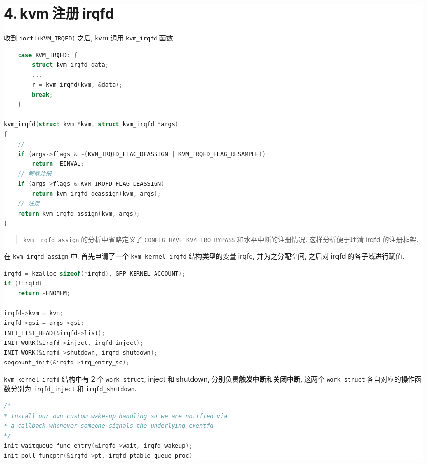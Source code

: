 # 4. kvm 注册 irqfd

收到 `ioctl(KVM_IRQFD)` 之后, kvm 调用 `kvm_irqfd` 函数.

```cpp
    case KVM_IRQFD: {
        struct kvm_irqfd data;
        ...
        r = kvm_irqfd(kvm, &data);
        break;
    }

kvm_irqfd(struct kvm *kvm, struct kvm_irqfd *args)
{
    // 
    if (args->flags & ~(KVM_IRQFD_FLAG_DEASSIGN | KVM_IRQFD_FLAG_RESAMPLE))
        return -EINVAL;
    // 解除注册
    if (args->flags & KVM_IRQFD_FLAG_DEASSIGN)
        return kvm_irqfd_deassign(kvm, args);
    // 注册
    return kvm_irqfd_assign(kvm, args);
}
```

> `kvm_irqfd_assign` 的分析中省略定义了 `CONFIG_HAVE_KVM_IRQ_BYPASS` 和水平中断的注册情况. 这样分析便于理清 irqfd 的注册框架.

在 `kvm_irqfd_assign` 中, 首先申请了一个 `kvm_kernel_irqfd` 结构类型的变量 irqfd, 并为之分配空间, 之后对 irqfd 的各子域进行赋值.

```cpp
irqfd = kzalloc(sizeof(*irqfd), GFP_KERNEL_ACCOUNT);
if (!irqfd)
    return -ENOMEM;

irqfd->kvm = kvm;
irqfd->gsi = args->gsi;
INIT_LIST_HEAD(&irqfd->list);
INIT_WORK(&irqfd->inject, irqfd_inject);
INIT_WORK(&irqfd->shutdown, irqfd_shutdown);
seqcount_init(&irqfd->irq_entry_sc);
```

`kvm_kernel_irqfd` 结构中有 2 个 `work_struct`, inject 和 shutdown, 分别负责**触发中断**和**关闭中断**, 这两个 `work_struct` 各自对应的操作函数分别为 `irqfd_inject` 和 `irqfd_shutdown`.

```cpp
/*
* Install our own custom wake-up handling so we are notified via
* a callback whenever someone signals the underlying eventfd
*/
init_waitqueue_func_entry(&irqfd->wait, irqfd_wakeup);
init_poll_funcptr(&irqfd->pt, irqfd_ptable_queue_proc);
```
